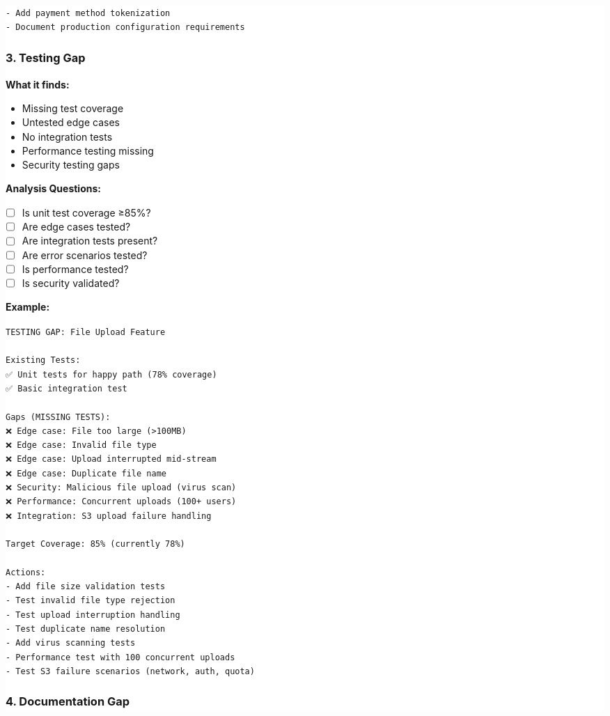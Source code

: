 ```
- Add payment method tokenization
- Document production configuration requirements
```

### 3. Testing Gap

**What it finds:**
- Missing test coverage
- Untested edge cases
- No integration tests
- Performance testing missing
- Security testing gaps

**Analysis Questions:**
- [ ] Is unit test coverage ≥85%?
- [ ] Are edge cases tested?
- [ ] Are integration tests present?
- [ ] Are error scenarios tested?
- [ ] Is performance tested?
- [ ] Is security validated?

**Example:**
```
TESTING GAP: File Upload Feature

Existing Tests:
✅ Unit tests for happy path (78% coverage)
✅ Basic integration test

Gaps (MISSING TESTS):
❌ Edge case: File too large (>100MB)
❌ Edge case: Invalid file type
❌ Edge case: Upload interrupted mid-stream
❌ Edge case: Duplicate file name
❌ Security: Malicious file upload (virus scan)
❌ Performance: Concurrent uploads (100+ users)
❌ Integration: S3 upload failure handling

Target Coverage: 85% (currently 78%)

Actions:
- Add file size validation tests
- Test invalid file type rejection
- Test upload interruption handling
- Test duplicate name resolution
- Add virus scanning tests
- Performance test with 100 concurrent uploads
- Test S3 failure scenarios (network, auth, quota)
```

### 4. Documentation Gap
